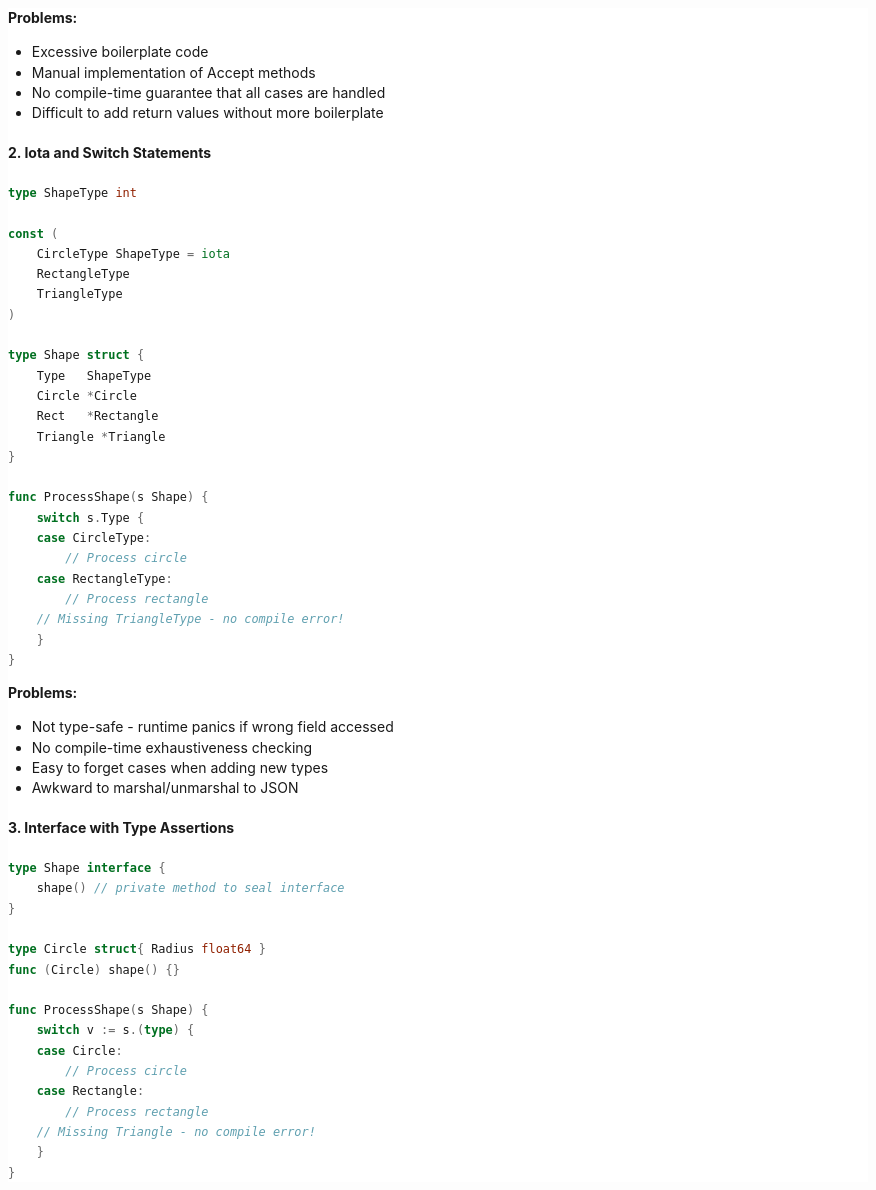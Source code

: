 ```go
```

**Problems:**
- Excessive boilerplate code
- Manual implementation of Accept methods
- No compile-time guarantee that all cases are handled
- Difficult to add return values without more boilerplate

#### 2. Iota and Switch Statements

```go
type ShapeType int

const (
    CircleType ShapeType = iota
    RectangleType
    TriangleType
)

type Shape struct {
    Type   ShapeType
    Circle *Circle
    Rect   *Rectangle
    Triangle *Triangle
}

func ProcessShape(s Shape) {
    switch s.Type {
    case CircleType:
        // Process circle
    case RectangleType:
        // Process rectangle
    // Missing TriangleType - no compile error!
    }
}
```

**Problems:**
- Not type-safe - runtime panics if wrong field accessed
- No compile-time exhaustiveness checking
- Easy to forget cases when adding new types
- Awkward to marshal/unmarshal to JSON

#### 3. Interface with Type Assertions

```go
type Shape interface {
    shape() // private method to seal interface
}

type Circle struct{ Radius float64 }
func (Circle) shape() {}

func ProcessShape(s Shape) {
    switch v := s.(type) {
    case Circle:
        // Process circle
    case Rectangle:
        // Process rectangle
    // Missing Triangle - no compile error!
    }
}
```
